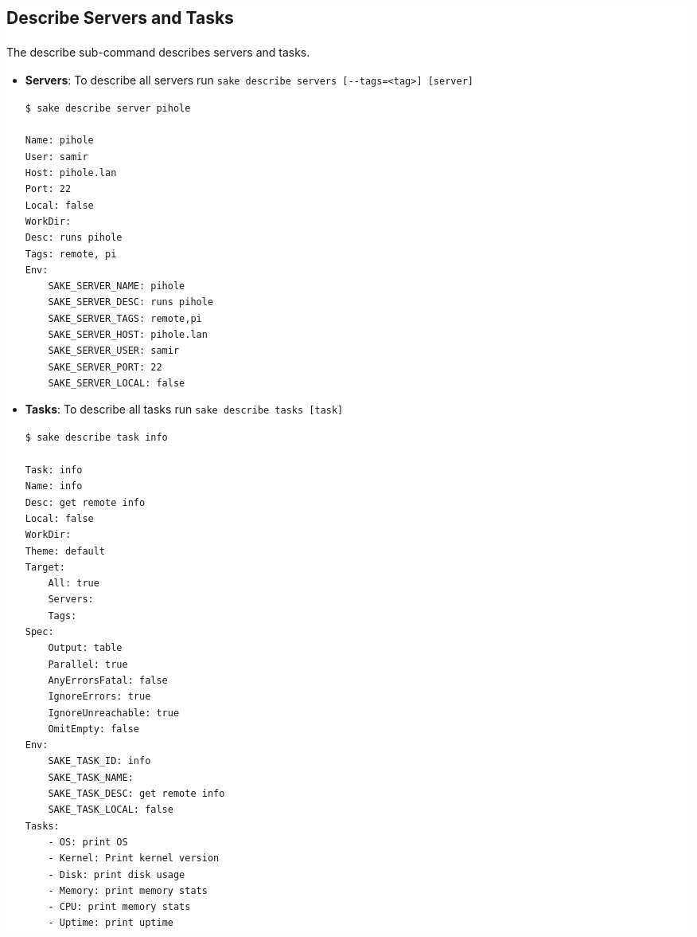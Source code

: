 ## Describe Servers and Tasks

The describe sub-command describes servers and tasks.

- **Servers**: To describe all servers run `sake describe servers [--tags=<tag>] [server]`

  ```bash
  $ sake describe server pihole

  Name: pihole
  User: samir
  Host: pihole.lan
  Port: 22
  Local: false
  WorkDir:
  Desc: runs pihole
  Tags: remote, pi
  Env:
      SAKE_SERVER_NAME: pihole
      SAKE_SERVER_DESC: runs pihole
      SAKE_SERVER_TAGS: remote,pi
      SAKE_SERVER_HOST: pihole.lan
      SAKE_SERVER_USER: samir
      SAKE_SERVER_PORT: 22
      SAKE_SERVER_LOCAL: false
  ```

- **Tasks**: To describe all tasks run `sake describe tasks [task]`

  ```bash
  $ sake describe task info

  Task: info
  Name: info
  Desc: get remote info
  Local: false
  WorkDir:
  Theme: default
  Target:
      All: true
      Servers:
      Tags:
  Spec:
      Output: table
      Parallel: true
      AnyErrorsFatal: false
      IgnoreErrors: true
      IgnoreUnreachable: true
      OmitEmpty: false
  Env:
      SAKE_TASK_ID: info
      SAKE_TASK_NAME:
      SAKE_TASK_DESC: get remote info
      SAKE_TASK_LOCAL: false
  Tasks:
      - OS: print OS
      - Kernel: Print kernel version
      - Disk: print disk usage
      - Memory: print memory stats
      - CPU: print memory stats
      - Uptime: print uptime
  ```

